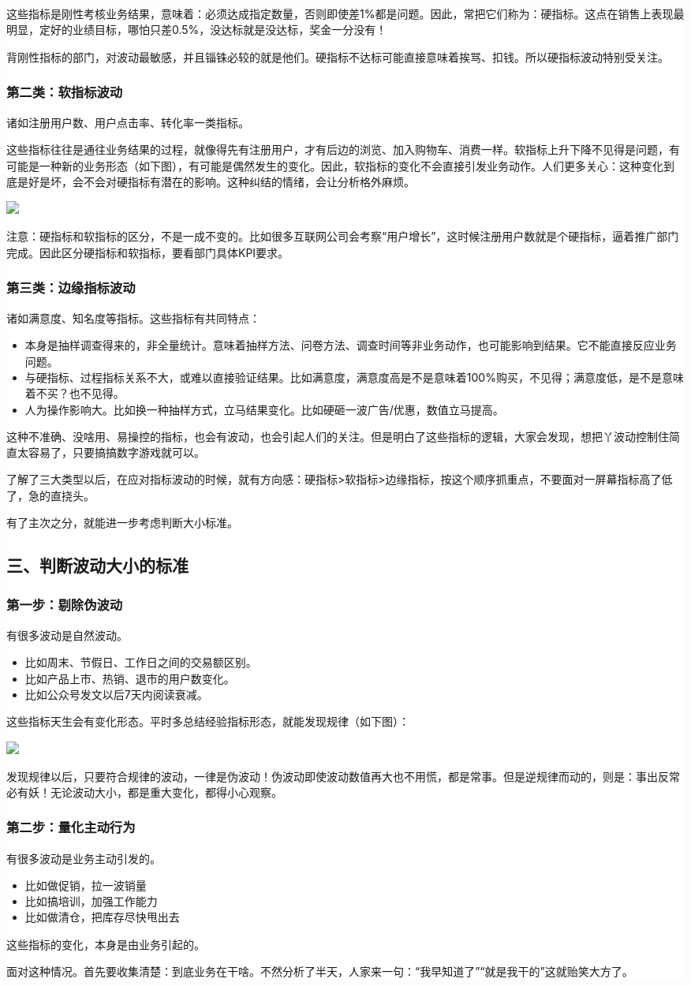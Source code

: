 这些指标是刚性考核业务结果，意味着：必须达成指定数量，否则即使差1%都是问题。因此，常把它们称为：硬指标。这点在销售上表现最明显，定好的业绩目标，哪怕只差0.5%，没达标就是没达标，奖金一分没有！

背刚性指标的部门，对波动最敏感，并且锱铢必较的就是他们。硬指标不达标可能直接意味着挨骂、扣钱。所以硬指标波动特别受关注。

### 第二类：软指标波动

诸如注册用户数、用户点击率、转化率一类指标。

这些指标往往是通往业务结果的过程，就像得先有注册用户，才有后边的浏览、加入购物车、消费一样。软指标上升下降不见得是问题，有可能是一种新的业务形态（如下图），有可能是偶然发生的变化。因此，软指标的变化不会直接引发业务动作。人们更多关心：这种变化到底是好是坏，会不会对硬指标有潜在的影响。这种纠结的情绪，会让分析格外麻烦。

![](https://image.woshipm.com/wp-files/2022/08/gdQlv2DpwmiXWH7GlAwJ.png)

注意：硬指标和软指标的区分，不是一成不变的。比如很多互联网公司会考察“用户增长”，这时候注册用户数就是个硬指标，逼着推广部门完成。因此区分硬指标和软指标，要看部门具体KPI要求。

### 第三类：边缘指标波动

诸如满意度、知名度等指标。这些指标有共同特点：

*   本身是抽样调查得来的，非全量统计。意味着抽样方法、问卷方法、调查时间等非业务动作，也可能影响到结果。它不能直接反应业务问题。
*   与硬指标、过程指标关系不大，或难以直接验证结果。比如满意度，满意度高是不是意味着100%购买，不见得；满意度低，是不是意味着不买？也不见得。
*   人为操作影响大。比如换一种抽样方式，立马结果变化。比如硬砸一波广告/优惠，数值立马提高。

这种不准确、没啥用、易操控的指标，也会有波动，也会引起人们的关注。但是明白了这些指标的逻辑，大家会发现，想把丫波动控制住简直太容易了，只要搞搞数字游戏就可以。

了解了三大类型以后，在应对指标波动的时候，就有方向感：硬指标>软指标>边缘指标，按这个顺序抓重点，不要面对一屏幕指标高了低了，急的直挠头。

有了主次之分，就能进一步考虑判断大小标准。

## 三、判断波动大小的标准

### 第一步：剔除伪波动

有很多波动是自然波动。

*   比如周末、节假日、工作日之间的交易额区别。
*   比如产品上市、热销、退市的用户数变化。
*   比如公众号发文以后7天内阅读衰减。

这些指标天生会有变化形态。平时多总结经验指标形态，就能发现规律（如下图）：

![](https://image.woshipm.com/wp-files/2022/08/FYu1rxVB9ITvxQFHnqyX.png)

发现规律以后，只要符合规律的波动，一律是伪波动！伪波动即使波动数值再大也不用慌，都是常事。但是逆规律而动的，则是：事出反常必有妖！无论波动大小，都是重大变化，都得小心观察。

### **第二步：量化主动行为**

有很多波动是业务主动引发的。

*   比如做促销，拉一波销量
*   比如搞培训，加强工作能力
*   比如做清仓，把库存尽快甩出去

这些指标的变化，本身是由业务引起的。

面对这种情况。首先要收集清楚：到底业务在干啥。不然分析了半天，人家来一句：“我早知道了”“就是我干的”这就贻笑大方了。
